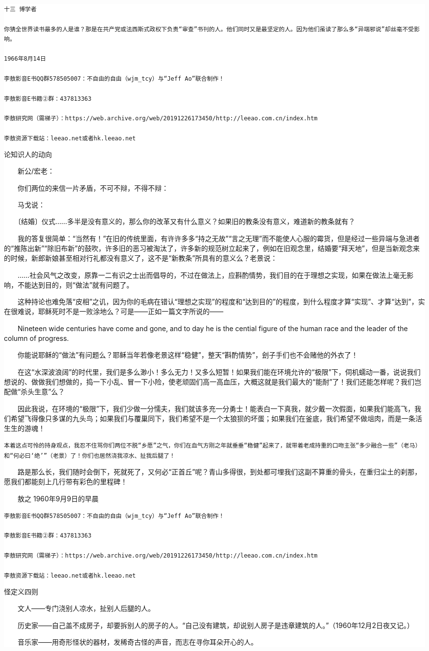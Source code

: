     十三 博学者

    你猜全世界读书最多的人是谁？那是在共产党或法西斯式政权下负责“审查”书刊的人。他们同时又是最坚定的人。因为他们虽读了那么多“异端邪说”却丝毫不受影响。

    1966年8月14日

    李敖影音E书QQ群578505007：不自由的自由（wjm_tcy）与“Jeff Ao”联合制作！

    李敖影音E书籍②群：437813363

    李敖研究网（需梯子）：https://web.archive.org/web/20191226173450/http://leeao.com.cn/index.htm

    李敖资源下载站：leeao.net或者hk.leeao.net

论知识人的动向

　　新公/宏老：

　　你们两位的来信一片矛盾，不可不辩，不得不辩：

　　马戈说：

　　〔结婚〕仪式……多半是没有意义的，那么你的改革又有什么意义？如果旧的教条没有意义，难道新的教条就有？

　　我的答复很简单：“当然有！”在旧的传统里面，有许许多多“持之无故”“言之无理”而不能使人心服的霉货，但是经过一些异端与急进者的“推陈出新”“除旧布新”的鼓吹，许多旧的恶习被淘汰了，许多新的规范树立起来了，例如在旧观念里，结婚要“拜天地”，但是当新观念来的时候，新郎新娘甚至相对行礼都没有意义了，这不是“新教条”所具有的意义么？老景说：

　　……社会风气之改变，原靠一二有识之士出而倡导的，不过在做法上，应斟酌情势，我们目的在于理想之实现，如果在做法上毫无影响，不能达到目的，则“做法”就有问题了。

　　这种持论也难免落“皮相”之讥，因为你的毛病在错认“理想之实现”的程度和“达到目的”的程度，到什么程度才算“实现”、才算“达到”，实在很难说，耶稣死时不是一败涂地么？可是——正如一篇文字所说的——

　　Nineteen wide centuries have come and gone, and to day he is the cential figure of the human race and the leader of the column of progress.

　　你能说耶稣的“做法”有问题么？耶稣当年若像老景这样“稳健”，整天“斟酌情势”，刽子手们也不会赌他的外衣了！

　　在这“水深波浪阔”的时代里，我们是多么渺小！多么无力！又多么短暂！如果我们能在环境允许的“极限”下，伺机蠕动一番，说说我们想说的、做做我们想做的，捣一下小乱、冒一下小险，使老顽固们高一高血压，大概这就是我们最大的“能耐”了！我们还能怎样呢？我们岂配做“杀头生意”么？

　　因此我说，在环境的“极限”下，我们少做一分懦夫，我们就该多充一分勇士！能表白一下真我，就少戴一次假面，如果我们能高飞，我们希望飞得像只多谋的九头鸟；如果我们与覆巢同下，我们希望不是一个太狼狈的坏蛋；如果我们在釜底，我们希望不做俎肉，而是一条活生生的游魂！

    本着这点可怜的持身观点，我忍不住骂你们两位不脱“乡愿”之气，你们在血气方刚之年就垂垂“稳健”起来了，就带着老成持重的口吻主张“多少融合一些”（老马）和“何必曰‘绝’”（老景）了！你们也居然浇我凉水、扯我后腿了！

　　路是那么长，我们随时会倒下，死就死了，又何必“正首丘”呢？青山多得很，到处都可埋我们这副不算重的骨头，在重归尘土的刹那，愿我们都能刻上几行带有彩色的里程碑！

　　敖之 1960年9月9日的早晨

    李敖影音E书QQ群578505007：不自由的自由（wjm_tcy）与“Jeff Ao”联合制作！

    李敖影音E书籍②群：437813363

    李敖研究网（需梯子）：https://web.archive.org/web/20191226173450/http://leeao.com.cn/index.htm

    李敖资源下载站：leeao.net或者hk.leeao.net

怪定义四则

　　文人——专门浇别人凉水，扯别人后腿的人。

　　历史家——自己盖不成房子，却要拆别人的房子的人。“自己没有建筑，却说别人房子是违章建筑的人。”（1960年12月2日夜又记。）

　　音乐家——用奇形怪状的器材，发稀奇古怪的声音，而志在寻你耳朵开心的人。
